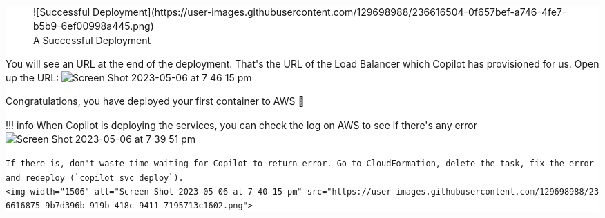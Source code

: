 <figure markdown>
  ![Successful Deployment](https://user-images.githubusercontent.com/129698988/236616504-0f657bef-a746-4fe7-b5b9-6ef00998a445.png)
  <figcaption>A Successful Deployment</figcaption>
</figure>

You will see an URL at the end of the deployment. That's the URL of the Load Balancer which Copilot has provisioned for us. Open up the URL:
<img width="1512" alt="Screen Shot 2023-05-06 at 7 46 15 pm" src="https://user-images.githubusercontent.com/129698988/236616719-b3f60cbd-b4c8-4135-b869-0b9b4ecc26b3.png">

Congratulations, you have deployed your first container to AWS 🎉

!!! info
    When Copilot is deploying the services, you can check the log on AWS to see if there's any error
    <img width="1506" alt="Screen Shot 2023-05-06 at 7 39 51 pm" src="https://user-images.githubusercontent.com/129698988/236616846-92d927ed-8751-4834-bec0-272f52a6c560.png">

    If there is, don't waste time waiting for Copilot to return error. Go to CloudFormation, delete the task, fix the error and redeploy (`copilot svc deploy`). 
    <img width="1506" alt="Screen Shot 2023-05-06 at 7 40 15 pm" src="https://user-images.githubusercontent.com/129698988/236616875-9b7d396b-919b-418c-9411-7195713c1602.png">
